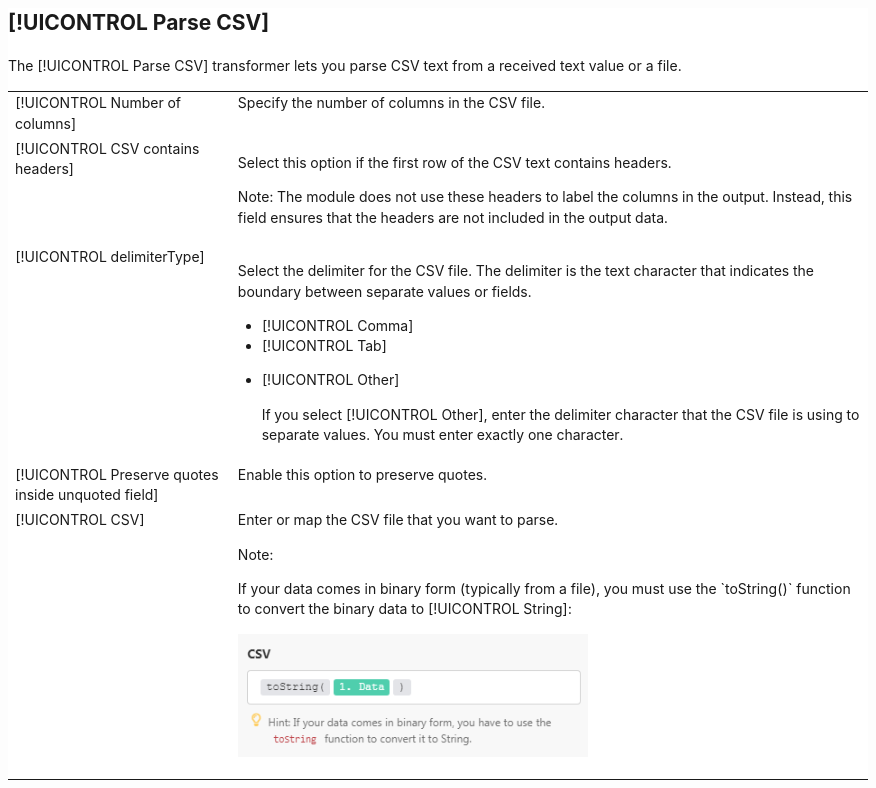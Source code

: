 ## [!UICONTROL Parse CSV]

The [!UICONTROL Parse CSV] transformer lets you parse CSV text from a received text value or a file.

<table style="table-layout:auto">
 <col> 
 <col> 
 <tbody> 
  <tr> 
   <td role="rowheader">[!UICONTROL Number of columns]</td> 
   <td>Specify the number of columns in the CSV file.</td> 
  </tr> 
  <tr> 
   <td role="rowheader">[!UICONTROL CSV contains headers]</td> 
   <td> <p>Select this option if the first row of the CSV text contains headers.</p> <p>Note: The module does not use these headers to label the columns in the output. Instead, this field ensures that the headers are not included in the output data.</p> </td> 
  </tr> 
  <tr> 
   <td role="rowheader">[!UICONTROL delimiterType]</td> 
   <td> <p>Select the delimiter for the CSV file. The delimiter is the text character that indicates the boundary between separate values or fields.</p> 
    <ul> 
     <li>[!UICONTROL Comma]</li> 
     <li>[!UICONTROL Tab]</li> 
     <li> <p>[!UICONTROL Other]</p> <p>If you select [!UICONTROL Other], enter the delimiter character that the CSV file is using to separate values. You must enter exactly one character.<br></p> </li> 
    </ul> </td> 
  </tr> 
  <tr> 
   <td role="rowheader">[!UICONTROL Preserve quotes inside unquoted field]</td> 
   <td>Enable this option to preserve quotes.</td> 
  </tr> 
  <tr> 
   <td role="rowheader">[!UICONTROL CSV]</td> 
   <td>Enter or map the CSV file that you want to parse.<p>Note: <p>If your data comes in binary form (typically from a file), you must use the `toString()` function to convert the binary data to [!UICONTROL String]:</p><p><img src="assets/parse-csv-350x123.png" style="width: 350;height: 123;"></p></p></td> 
  </tr> 
 </tbody> 
</table>
